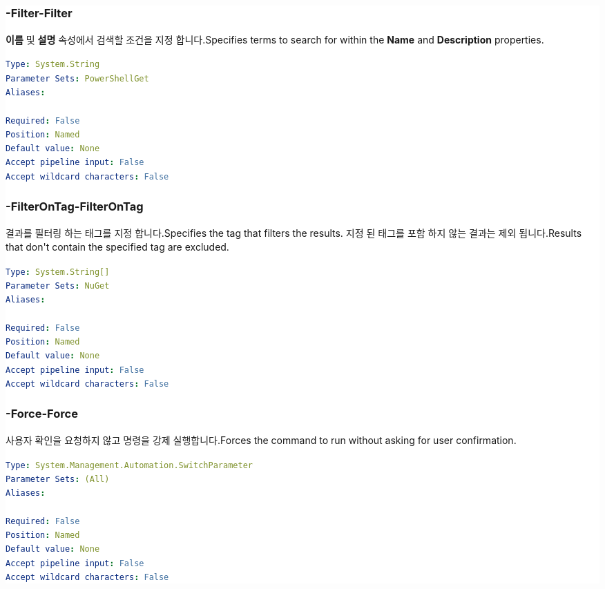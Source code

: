### <span data-ttu-id="4053e-161">-Filter</span><span class="sxs-lookup"><span data-stu-id="4053e-161">-Filter</span></span>

<span data-ttu-id="4053e-162">**이름** 및 **설명** 속성에서 검색할 조건을 지정 합니다.</span><span class="sxs-lookup"><span data-stu-id="4053e-162">Specifies terms to search for within the **Name** and **Description** properties.</span></span>

```yaml
Type: System.String
Parameter Sets: PowerShellGet
Aliases:

Required: False
Position: Named
Default value: None
Accept pipeline input: False
Accept wildcard characters: False
```

### <span data-ttu-id="4053e-163">-FilterOnTag</span><span class="sxs-lookup"><span data-stu-id="4053e-163">-FilterOnTag</span></span>

<span data-ttu-id="4053e-164">결과를 필터링 하는 태그를 지정 합니다.</span><span class="sxs-lookup"><span data-stu-id="4053e-164">Specifies the tag that filters the results.</span></span> <span data-ttu-id="4053e-165">지정 된 태그를 포함 하지 않는 결과는 제외 됩니다.</span><span class="sxs-lookup"><span data-stu-id="4053e-165">Results that don't contain the specified tag are excluded.</span></span>

```yaml
Type: System.String[]
Parameter Sets: NuGet
Aliases:

Required: False
Position: Named
Default value: None
Accept pipeline input: False
Accept wildcard characters: False
```

### <span data-ttu-id="4053e-166">-Force</span><span class="sxs-lookup"><span data-stu-id="4053e-166">-Force</span></span>

<span data-ttu-id="4053e-167">사용자 확인을 요청하지 않고 명령을 강제 실행합니다.</span><span class="sxs-lookup"><span data-stu-id="4053e-167">Forces the command to run without asking for user confirmation.</span></span>

```yaml
Type: System.Management.Automation.SwitchParameter
Parameter Sets: (All)
Aliases:

Required: False
Position: Named
Default value: None
Accept pipeline input: False
Accept wildcard characters: False
```
